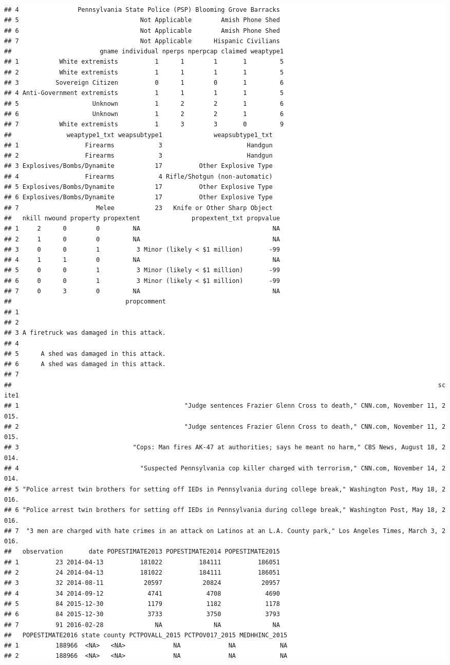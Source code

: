 ```
## 4                Pennsylvania State Police (PSP) Blooming Grove Barracks
## 5                                 Not Applicable        Amish Phone Shed
## 6                                 Not Applicable        Amish Phone Shed
## 7                                 Not Applicable      Hispanic Civilians
##                        gname individual nperps nperpcap claimed weaptype1
## 1           White extremists          1      1        1       1         5
## 2           White extremists          1      1        1       1         5
## 3          Sovereign Citizen          0      1        0       1         6
## 4 Anti-Government extremists          1      1        1       1         5
## 5                    Unknown          1      2        2       1         6
## 6                    Unknown          1      2        2       1         6
## 7           White extremists          1      3        3       0         9
##               weaptype1_txt weapsubtype1              weapsubtype1_txt
## 1                  Firearms            3                       Handgun
## 2                  Firearms            3                       Handgun
## 3 Explosives/Bombs/Dynamite           17          Other Explosive Type
## 4                  Firearms            4 Rifle/Shotgun (non-automatic)
## 5 Explosives/Bombs/Dynamite           17          Other Explosive Type
## 6 Explosives/Bombs/Dynamite           17          Other Explosive Type
## 7                     Melee           23   Knife or Other Sharp Object
##   nkill nwound property propextent              propextent_txt propvalue
## 1     2      0        0         NA                                    NA
## 2     1      0        0         NA                                    NA
## 3     0      0        1          3 Minor (likely < $1 million)       -99
## 4     1      1        0         NA                                    NA
## 5     0      0        1          3 Minor (likely < $1 million)       -99
## 6     0      0        1          3 Minor (likely < $1 million)       -99
## 7     0      3        0         NA                                    NA
##                               propcomment
## 1                                        
## 2                                        
## 3 A firetruck was damaged in this attack.
## 4                                        
## 5      A shed was damaged in this attack.
## 6      A shed was damaged in this attack.
## 7                                        
##                                                                                                                    scite1
## 1                                             "Judge sentences Frazier Glenn Cross to death," CNN.com, November 11, 2015.
## 2                                             "Judge sentences Frazier Glenn Cross to death," CNN.com, November 11, 2015.
## 3                               "Cops: Man fires AK-47 at authorities; says he meant no harm," CBS News, August 18, 2014.
## 4                                 "Suspected Pennsylvania cop killer charged with terrorism," CNN.com, November 14, 2014.
## 5 "Police arrest twin brothers for setting off IEDs in Pennsylvania during college break," Washington Post, May 18, 2016.
## 6 "Police arrest twin brothers for setting off IEDs in Pennsylvania during college break," Washington Post, May 18, 2016.
## 7  "3 men are charged with hate crimes in an attack on Latinos at an L.A. County park," Los Angeles Times, March 3, 2016.
##   observation       date POPESTIMATE2013 POPESTIMATE2014 POPESTIMATE2015
## 1          23 2014-04-13          181022          184111          186051
## 2          24 2014-04-13          181022          184111          186051
## 3          32 2014-08-11           20597           20824           20957
## 4          34 2014-09-12            4741            4708            4690
## 5          84 2015-12-30            1179            1182            1178
## 6          84 2015-12-30            3733            3750            3793
## 7          91 2016-02-28              NA              NA              NA
##   POPESTIMATE2016 state county PCTPOVALL_2015 PCTPOV017_2015 MEDHHINC_2015
## 1          188966  <NA>   <NA>             NA             NA            NA
## 2          188966  <NA>   <NA>             NA             NA            NA
```